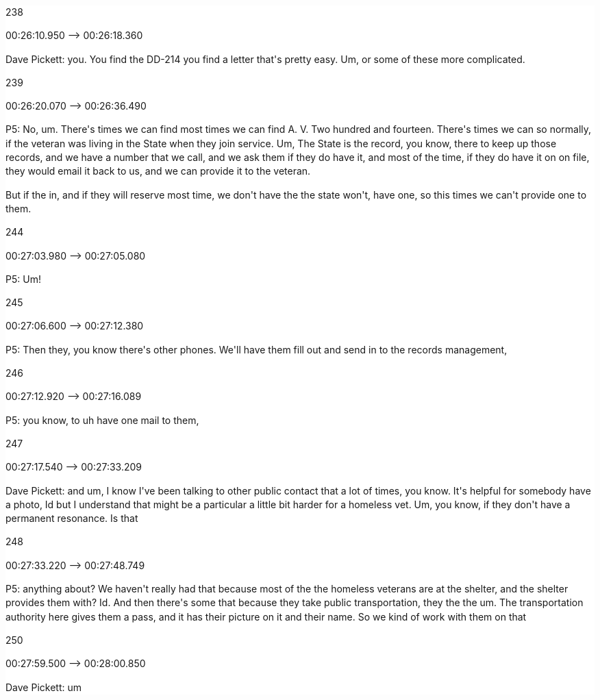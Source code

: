 238

00:26:10.950 --> 00:26:18.360

Dave Pickett: you. You find the DD-214 you find a letter that's pretty easy. Um, or some of these more complicated.

239

00:26:20.070 --> 00:26:36.490

P5: No, um. There's times we can find most times we can find A. V. Two hundred and fourteen. There's times we can so normally, if the veteran was living in the State  when they join service. Um, The State is the record, you know, there to keep up those records, and we have a number that we call, and we ask them if they do have it, and most of the time, if they do have it on on file, they would email it back to us, and we can provide it to the veteran. 

But if the in, and if they will reserve most time, we don't have  the the state won't, have one, so this times we can't provide one to them.

244

00:27:03.980 --> 00:27:05.080

P5: Um!

245

00:27:06.600 --> 00:27:12.380

P5: Then they, you know there's other phones. We'll have them fill out and send in to the records management,

246

00:27:12.920 --> 00:27:16.089

P5: you know, to uh have one mail to them,

247

00:27:17.540 --> 00:27:33.209

Dave Pickett: and um, I know I've been talking to other public contact that a lot of times, you know. It's helpful for somebody have a photo, Id but I understand that might be a particular a little bit harder for a homeless vet. Um, you know, if they don't have a permanent resonance. Is that

248

00:27:33.220 --> 00:27:48.749

P5: anything about? We haven't really had that because most of the the homeless veterans are at the shelter, and the shelter provides them with? Id. And then there's some that because they take public transportation, they the the um. The transportation authority here gives them a pass, and it has their picture on it and their name. So we kind of work with them on that

250

00:27:59.500 --> 00:28:00.850

Dave Pickett: um
